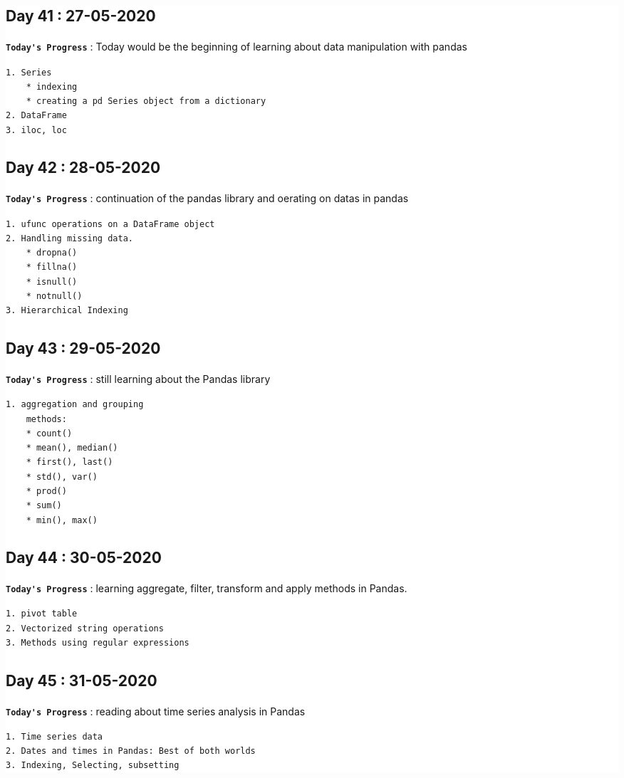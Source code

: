 ## Day 41 : 27-05-2020

**`Today's Progress`** : Today would be the beginning of learning about data manipulation with pandas
>
    1. Series
        * indexing
        * creating a pd Series object from a dictionary
    2. DataFrame
    3. iloc, loc
   
## Day 42 : 28-05-2020

**`Today's Progress`** : continuation of  the pandas library and oerating on datas in pandas
>
    1. ufunc operations on a DataFrame object
    2. Handling missing data.
        * dropna()
        * fillna()
        * isnull()
        * notnull()
    3. Hierarchical Indexing
        
## Day 43 : 29-05-2020

**`Today's Progress`** : still learning about the Pandas library
>
    1. aggregation and grouping
        methods:
        * count()
        * mean(), median()
        * first(), last()
        * std(), var()
        * prod()
        * sum()
        * min(), max()

## Day 44 : 30-05-2020

**`Today's Progress`** : learning aggregate, filter, transform and apply methods in Pandas.
>
    1. pivot table
    2. Vectorized string operations
    3. Methods using regular expressions
    
## Day 45 : 31-05-2020

**`Today's Progress`** : reading about time series analysis in Pandas
>
    1. Time series data
    2. Dates and times in Pandas: Best of both worlds
    3. Indexing, Selecting, subsetting
    